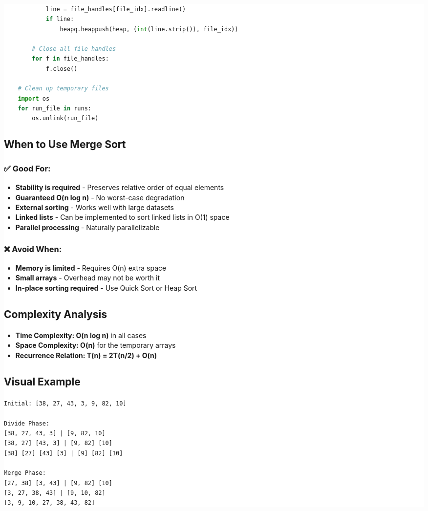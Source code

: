```python
            line = file_handles[file_idx].readline()
            if line:
                heapq.heappush(heap, (int(line.strip()), file_idx))
        
        # Close all file handles
        for f in file_handles:
            f.close()
    
    # Clean up temporary files
    import os
    for run_file in runs:
        os.unlink(run_file)
```

## When to Use Merge Sort

### ✅ Good For:
- **Stability is required** - Preserves relative order of equal elements
- **Guaranteed O(n log n)** - No worst-case degradation
- **External sorting** - Works well with large datasets
- **Linked lists** - Can be implemented to sort linked lists in O(1) space
- **Parallel processing** - Naturally parallelizable

### ❌ Avoid When:
- **Memory is limited** - Requires O(n) extra space
- **Small arrays** - Overhead may not be worth it
- **In-place sorting required** - Use Quick Sort or Heap Sort

## Complexity Analysis

- **Time Complexity: O(n log n)** in all cases
- **Space Complexity: O(n)** for the temporary arrays
- **Recurrence Relation: T(n) = 2T(n/2) + O(n)**

## Visual Example

```
Initial: [38, 27, 43, 3, 9, 82, 10]

Divide Phase:
[38, 27, 43, 3] | [9, 82, 10]
[38, 27] [43, 3] | [9, 82] [10]
[38] [27] [43] [3] | [9] [82] [10]

Merge Phase:
[27, 38] [3, 43] | [9, 82] [10]
[3, 27, 38, 43] | [9, 10, 82]
[3, 9, 10, 27, 38, 43, 82]
```
